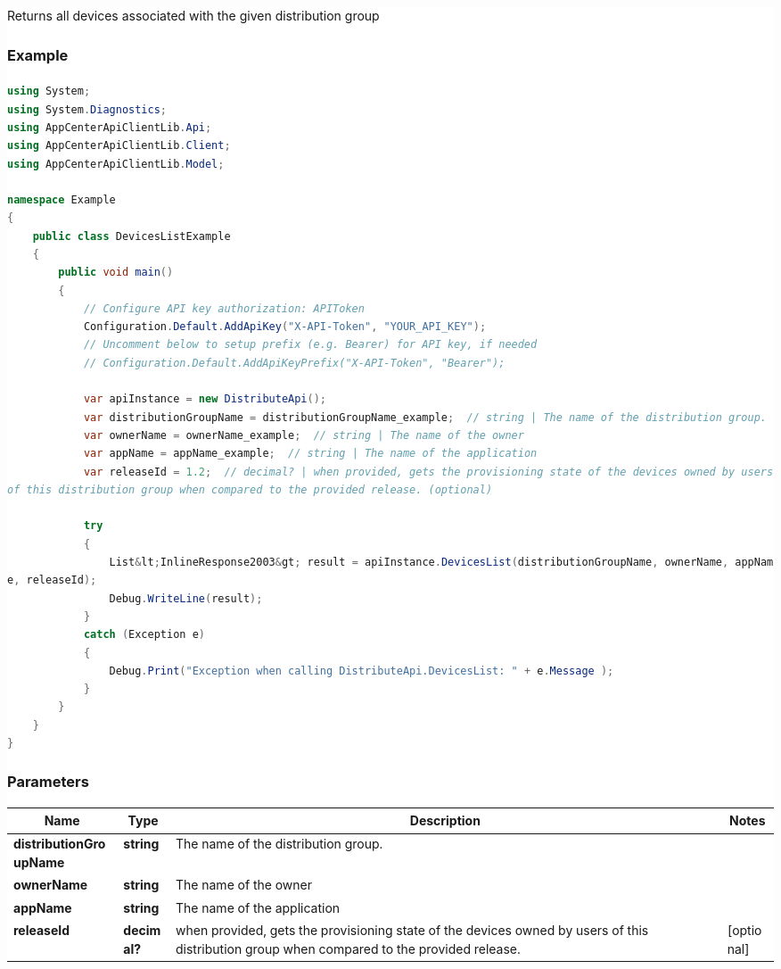 

Returns all devices associated with the given distribution group

### Example
```csharp
using System;
using System.Diagnostics;
using AppCenterApiClientLib.Api;
using AppCenterApiClientLib.Client;
using AppCenterApiClientLib.Model;

namespace Example
{
    public class DevicesListExample
    {
        public void main()
        {
            // Configure API key authorization: APIToken
            Configuration.Default.AddApiKey("X-API-Token", "YOUR_API_KEY");
            // Uncomment below to setup prefix (e.g. Bearer) for API key, if needed
            // Configuration.Default.AddApiKeyPrefix("X-API-Token", "Bearer");

            var apiInstance = new DistributeApi();
            var distributionGroupName = distributionGroupName_example;  // string | The name of the distribution group.
            var ownerName = ownerName_example;  // string | The name of the owner
            var appName = appName_example;  // string | The name of the application
            var releaseId = 1.2;  // decimal? | when provided, gets the provisioning state of the devices owned by users of this distribution group when compared to the provided release. (optional) 

            try
            {
                List&lt;InlineResponse2003&gt; result = apiInstance.DevicesList(distributionGroupName, ownerName, appName, releaseId);
                Debug.WriteLine(result);
            }
            catch (Exception e)
            {
                Debug.Print("Exception when calling DistributeApi.DevicesList: " + e.Message );
            }
        }
    }
}
```

### Parameters

Name | Type | Description  | Notes
------------- | ------------- | ------------- | -------------
 **distributionGroupName** | **string**| The name of the distribution group. | 
 **ownerName** | **string**| The name of the owner | 
 **appName** | **string**| The name of the application | 
 **releaseId** | **decimal?**| when provided, gets the provisioning state of the devices owned by users of this distribution group when compared to the provided release. | [optional] 
